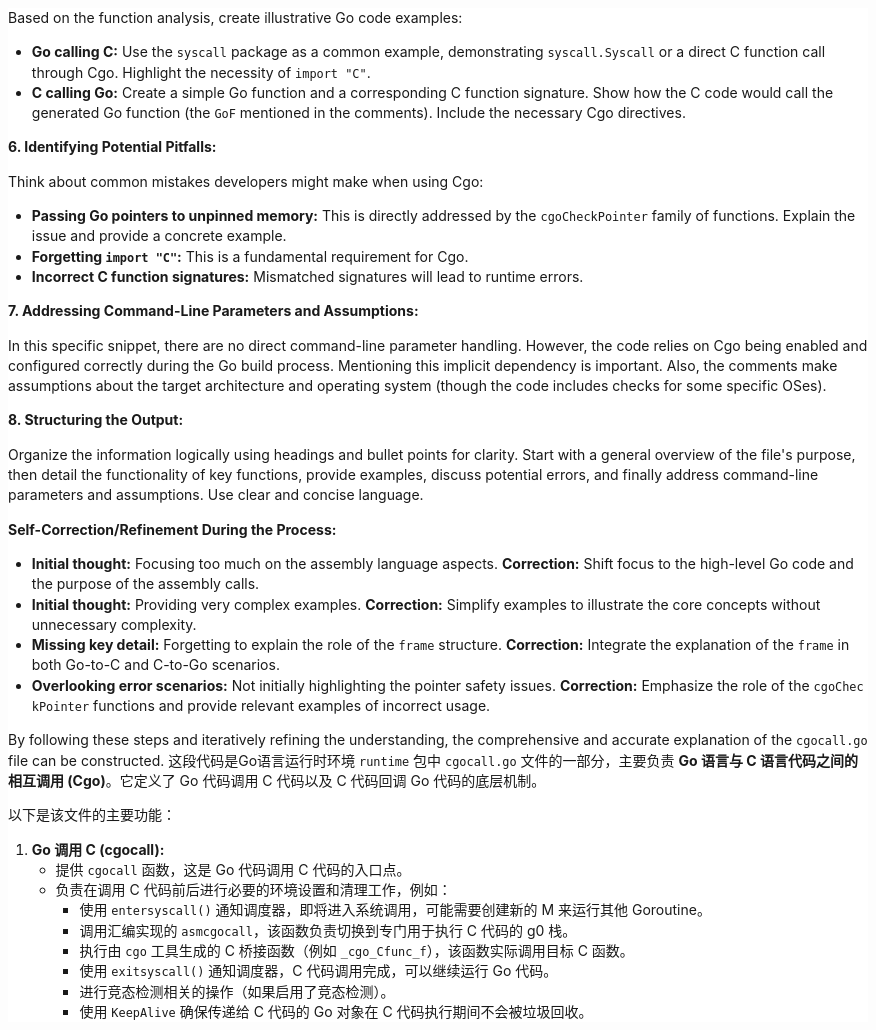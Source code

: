 Based on the function analysis, create illustrative Go code examples:

* **Go calling C:**  Use the `syscall` package as a common example, demonstrating `syscall.Syscall` or a direct C function call through Cgo. Highlight the necessity of `import "C"`.
* **C calling Go:** Create a simple Go function and a corresponding C function signature. Show how the C code would call the generated Go function (the `GoF` mentioned in the comments). Include the necessary Cgo directives.

**6. Identifying Potential Pitfalls:**

Think about common mistakes developers might make when using Cgo:

* **Passing Go pointers to unpinned memory:** This is directly addressed by the `cgoCheckPointer` family of functions. Explain the issue and provide a concrete example.
* **Forgetting `import "C"`:** This is a fundamental requirement for Cgo.
* **Incorrect C function signatures:** Mismatched signatures will lead to runtime errors.

**7. Addressing Command-Line Parameters and Assumptions:**

In this specific snippet, there are no direct command-line parameter handling. However, the code relies on Cgo being enabled and configured correctly during the Go build process. Mentioning this implicit dependency is important. Also, the comments make assumptions about the target architecture and operating system (though the code includes checks for some specific OSes).

**8. Structuring the Output:**

Organize the information logically using headings and bullet points for clarity. Start with a general overview of the file's purpose, then detail the functionality of key functions, provide examples, discuss potential errors, and finally address command-line parameters and assumptions. Use clear and concise language.

**Self-Correction/Refinement During the Process:**

* **Initial thought:**  Focusing too much on the assembly language aspects. **Correction:** Shift focus to the high-level Go code and the purpose of the assembly calls.
* **Initial thought:** Providing very complex examples. **Correction:** Simplify examples to illustrate the core concepts without unnecessary complexity.
* **Missing key detail:**  Forgetting to explain the role of the `frame` structure. **Correction:**  Integrate the explanation of the `frame` in both Go-to-C and C-to-Go scenarios.
* **Overlooking error scenarios:**  Not initially highlighting the pointer safety issues. **Correction:**  Emphasize the role of the `cgoCheckPointer` functions and provide relevant examples of incorrect usage.

By following these steps and iteratively refining the understanding, the comprehensive and accurate explanation of the `cgocall.go` file can be constructed.
这段代码是Go语言运行时环境 `runtime` 包中 `cgocall.go` 文件的一部分，主要负责 **Go 语言与 C 语言代码之间的相互调用 (Cgo)**。它定义了 Go 代码调用 C 代码以及 C 代码回调 Go 代码的底层机制。

以下是该文件的主要功能：

1. **Go 调用 C (cgocall):**
   - 提供 `cgocall` 函数，这是 Go 代码调用 C 代码的入口点。
   - 负责在调用 C 代码前后进行必要的环境设置和清理工作，例如：
     - 使用 `entersyscall()` 通知调度器，即将进入系统调用，可能需要创建新的 M 来运行其他 Goroutine。
     - 调用汇编实现的 `asmcgocall`，该函数负责切换到专门用于执行 C 代码的 g0 栈。
     - 执行由 `cgo` 工具生成的 C 桥接函数（例如 `_cgo_Cfunc_f`），该函数实际调用目标 C 函数。
     - 使用 `exitsyscall()` 通知调度器，C 代码调用完成，可以继续运行 Go 代码。
     - 进行竞态检测相关的操作（如果启用了竞态检测）。
     - 使用 `KeepAlive` 确保传递给 C 代码的 Go 对象在 C 代码执行期间不会被垃圾回收。

